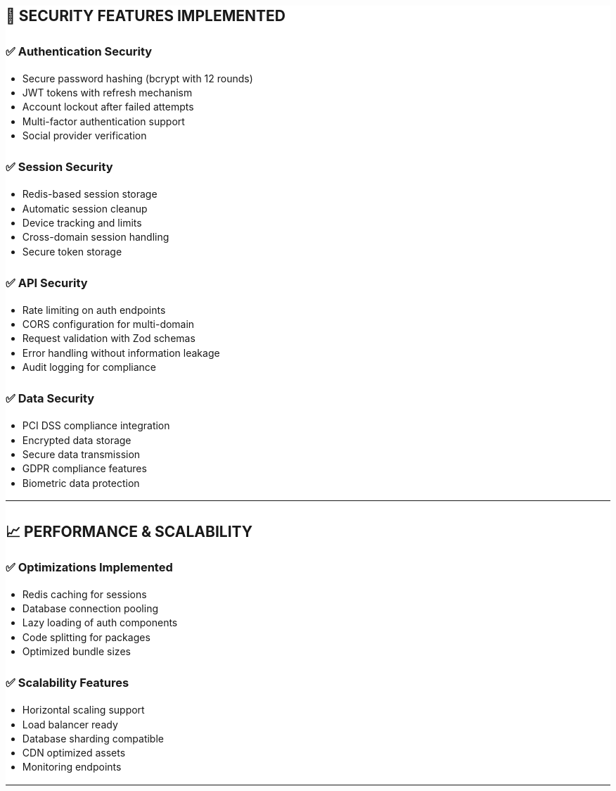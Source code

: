 
## 🔐 **SECURITY FEATURES IMPLEMENTED**

### **✅ Authentication Security**
- Secure password hashing (bcrypt with 12 rounds)
- JWT tokens with refresh mechanism
- Account lockout after failed attempts
- Multi-factor authentication support
- Social provider verification

### **✅ Session Security**  
- Redis-based session storage
- Automatic session cleanup
- Device tracking and limits
- Cross-domain session handling
- Secure token storage

### **✅ API Security**
- Rate limiting on auth endpoints
- CORS configuration for multi-domain
- Request validation with Zod schemas
- Error handling without information leakage
- Audit logging for compliance

### **✅ Data Security**
- PCI DSS compliance integration
- Encrypted data storage
- Secure data transmission
- GDPR compliance features
- Biometric data protection

---

## 📈 **PERFORMANCE & SCALABILITY**

### **✅ Optimizations Implemented**
- Redis caching for sessions
- Database connection pooling
- Lazy loading of auth components
- Code splitting for packages
- Optimized bundle sizes

### **✅ Scalability Features**
- Horizontal scaling support
- Load balancer ready
- Database sharding compatible
- CDN optimized assets
- Monitoring endpoints

---